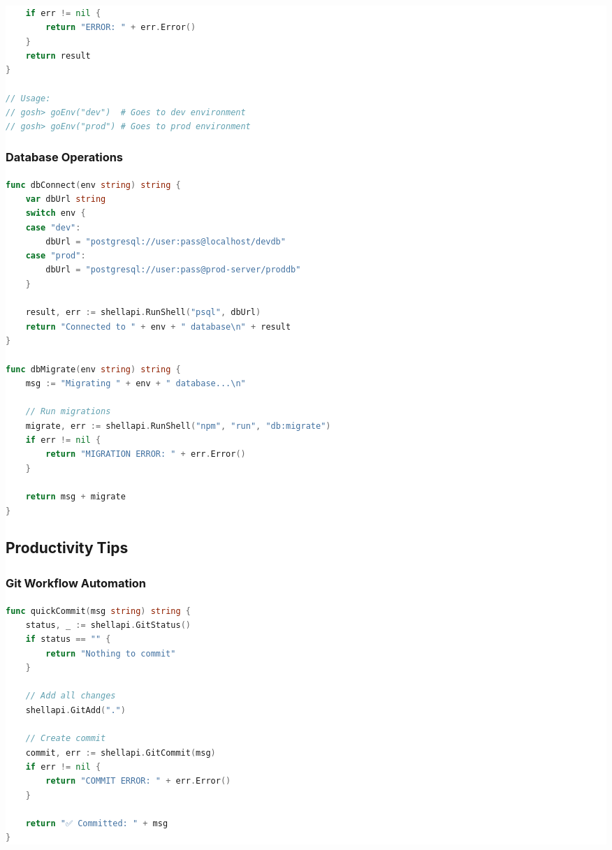 ```go
    if err != nil {
        return "ERROR: " + err.Error()
    }
    return result
}

// Usage:
// gosh> goEnv("dev")  # Goes to dev environment
// gosh> goEnv("prod") # Goes to prod environment
```

### Database Operations

```go
func dbConnect(env string) string {
    var dbUrl string
    switch env {
    case "dev":
        dbUrl = "postgresql://user:pass@localhost/devdb"
    case "prod":
        dbUrl = "postgresql://user:pass@prod-server/proddb"
    }
    
    result, err := shellapi.RunShell("psql", dbUrl)
    return "Connected to " + env + " database\n" + result
}

func dbMigrate(env string) string {
    msg := "Migrating " + env + " database...\n"
    
    // Run migrations
    migrate, err := shellapi.RunShell("npm", "run", "db:migrate")
    if err != nil {
        return "MIGRATION ERROR: " + err.Error()
    }
    
    return msg + migrate
}
```

## Productivity Tips

### Git Workflow Automation

```go
func quickCommit(msg string) string {
    status, _ := shellapi.GitStatus()
    if status == "" {
        return "Nothing to commit"
    }
    
    // Add all changes
    shellapi.GitAdd(".")
    
    // Create commit
    commit, err := shellapi.GitCommit(msg)
    if err != nil {
        return "COMMIT ERROR: " + err.Error()
    }
    
    return "✅ Committed: " + msg
}

```